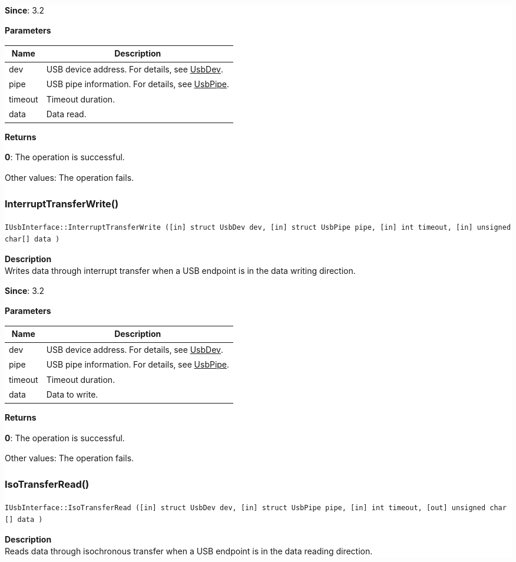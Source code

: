 **Since**: 3.2

**Parameters**

| Name| Description| 
| -------- | -------- |
| dev | USB device address. For details, see [UsbDev](_usb_dev_v10.md). | 
| pipe | USB pipe information. For details, see [UsbPipe](_usb_pipe_v10.md). | 
| timeout | Timeout duration. | 
| data | Data read.| 

**Returns**

**0**: The operation is successful.

Other values: The operation fails.


### InterruptTransferWrite()

```
IUsbInterface::InterruptTransferWrite ([in] struct UsbDev dev, [in] struct UsbPipe pipe, [in] int timeout, [in] unsigned char[] data )
```
**Description**<br>
Writes data through interrupt transfer when a USB endpoint is in the data writing direction.

**Since**: 3.2

**Parameters**

| Name| Description| 
| -------- | -------- |
| dev | USB device address. For details, see [UsbDev](_usb_dev_v10.md). | 
| pipe | USB pipe information. For details, see [UsbPipe](_usb_pipe_v10.md). | 
| timeout | Timeout duration. | 
| data | Data to write.| 

**Returns**

**0**: The operation is successful.

Other values: The operation fails.


### IsoTransferRead()

```
IUsbInterface::IsoTransferRead ([in] struct UsbDev dev, [in] struct UsbPipe pipe, [in] int timeout, [out] unsigned char[] data )
```
**Description**<br>
Reads data through isochronous transfer when a USB endpoint is in the data reading direction.
